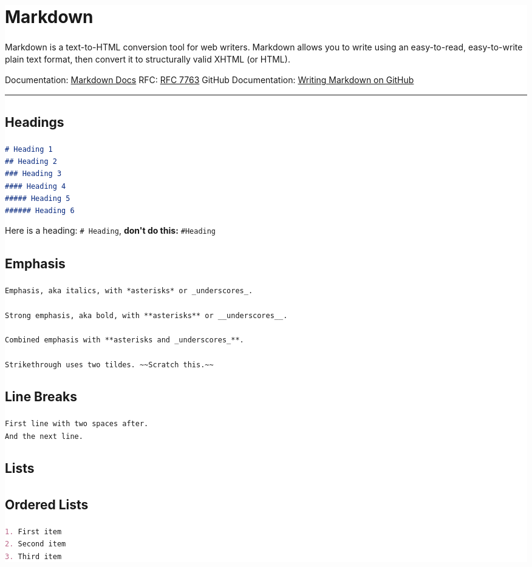 # Markdown

Markdown is a text-to-HTML conversion tool for web writers. Markdown allows you to write using an easy-to-read, easy-to-write plain text format, then convert it to structurally valid XHTML (or HTML).

Documentation: [Markdown Docs](https://daringfireball.net/projects/markdown/)
RFC: [RFC 7763](https://www.rfc-editor.org/rfc/rfc7763)
GitHub Documentation: [Writing Markdown on GitHub](https://docs.github.com/en/get-started/writing-on-github)

---

## Headings

```markdown
# Heading 1
## Heading 2
### Heading 3
#### Heading 4
##### Heading 5
###### Heading 6
```

Here is a heading: `# Heading`, **don't do this:** `#Heading` 

## Emphasis

```markdown
Emphasis, aka italics, with *asterisks* or _underscores_.

Strong emphasis, aka bold, with **asterisks** or __underscores__.

Combined emphasis with **asterisks and _underscores_**.

Strikethrough uses two tildes. ~~Scratch this.~~
```

## Line Breaks
```markdown
First line with two spaces after.  
And the next line.
```

## Lists

## Ordered Lists

```markdown
1. First item
2. Second item
3. Third item
```
